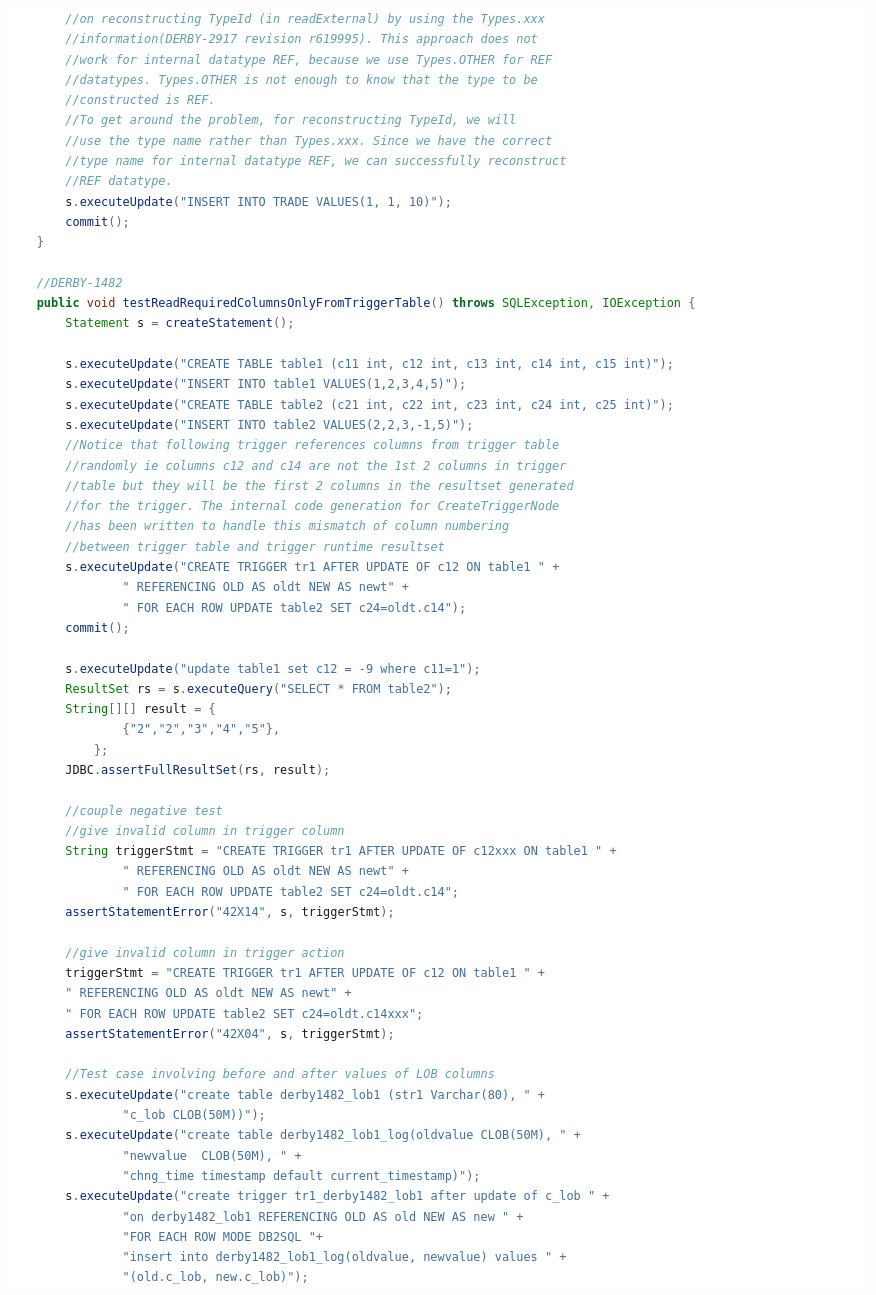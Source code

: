 ```java
        //on reconstructing TypeId (in readExternal) by using the Types.xxx 
        //information(DERBY-2917 revision r619995). This approach does not
        //work for internal datatype REF, because we use Types.OTHER for REF
        //datatypes. Types.OTHER is not enough to know that the type to be 
        //constructed is REF. 
        //To get around the problem, for reconstructing TypeId, we will
        //use the type name rather than Types.xxx. Since we have the correct
        //type name for internal datatype REF, we can successfully reconstruct
        //REF datatype. 
        s.executeUpdate("INSERT INTO TRADE VALUES(1, 1, 10)");
        commit();      
    }

    //DERBY-1482
    public void testReadRequiredColumnsOnlyFromTriggerTable() throws SQLException, IOException {
        Statement s = createStatement();

        s.executeUpdate("CREATE TABLE table1 (c11 int, c12 int, c13 int, c14 int, c15 int)");
        s.executeUpdate("INSERT INTO table1 VALUES(1,2,3,4,5)");
        s.executeUpdate("CREATE TABLE table2 (c21 int, c22 int, c23 int, c24 int, c25 int)");
        s.executeUpdate("INSERT INTO table2 VALUES(2,2,3,-1,5)");
        //Notice that following trigger references columns from trigger table
        //randomly ie columns c12 and c14 are not the 1st 2 columns in trigger
        //table but they will be the first 2 columns in the resultset generated
        //for the trigger. The internal code generation for CreateTriggerNode
        //has been written to handle this mismatch of column numbering
        //between trigger table and trigger runtime resultset
        s.executeUpdate("CREATE TRIGGER tr1 AFTER UPDATE OF c12 ON table1 " +
        		" REFERENCING OLD AS oldt NEW AS newt" +
        		" FOR EACH ROW UPDATE table2 SET c24=oldt.c14");
        commit();      

        s.executeUpdate("update table1 set c12 = -9 where c11=1");
        ResultSet rs = s.executeQuery("SELECT * FROM table2");
        String[][] result = {
                {"2","2","3","4","5"},
            };
        JDBC.assertFullResultSet(rs, result);
            
        //couple negative test
        //give invalid column in trigger column
        String triggerStmt = "CREATE TRIGGER tr1 AFTER UPDATE OF c12xxx ON table1 " +
        		" REFERENCING OLD AS oldt NEW AS newt" +
        		" FOR EACH ROW UPDATE table2 SET c24=oldt.c14";
        assertStatementError("42X14", s, triggerStmt);
        
        //give invalid column in trigger action
        triggerStmt = "CREATE TRIGGER tr1 AFTER UPDATE OF c12 ON table1 " +
		" REFERENCING OLD AS oldt NEW AS newt" +
		" FOR EACH ROW UPDATE table2 SET c24=oldt.c14xxx";
        assertStatementError("42X04", s, triggerStmt);
        
        //Test case involving before and after values of LOB columns
        s.executeUpdate("create table derby1482_lob1 (str1 Varchar(80), " +
        		"c_lob CLOB(50M))");
        s.executeUpdate("create table derby1482_lob1_log(oldvalue CLOB(50M), " +
        		"newvalue  CLOB(50M), " +
        		"chng_time timestamp default current_timestamp)");
        s.executeUpdate("create trigger tr1_derby1482_lob1 after update of c_lob " +
        		"on derby1482_lob1 REFERENCING OLD AS old NEW AS new " +
        		"FOR EACH ROW MODE DB2SQL "+
        		"insert into derby1482_lob1_log(oldvalue, newvalue) values " +
        		"(old.c_lob, new.c_lob)");
```